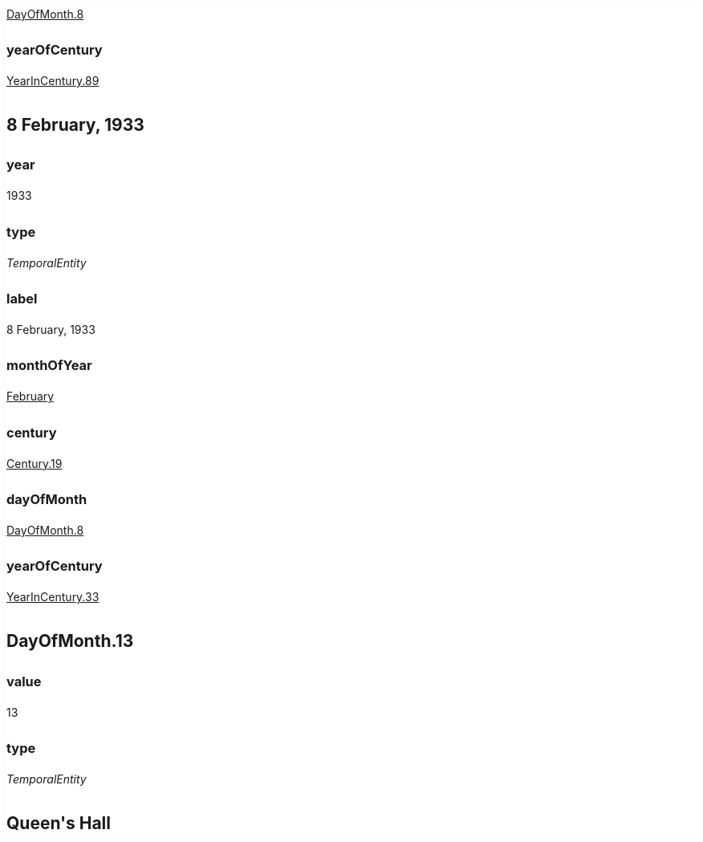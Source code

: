 [DayOfMonth.8](#DayOfMonth.8)

### yearOfCentury


[YearInCentury.89](#YearInCentury.89)

## 8 February, 1933

### year


1933

### type


*TemporalEntity*

### label


8 February, 1933

### monthOfYear


[February](#February)

### century


[Century.19](#Century.19)

### dayOfMonth


[DayOfMonth.8](#DayOfMonth.8)

### yearOfCentury


[YearInCentury.33](#YearInCentury.33)

## DayOfMonth.13

### value


13

### type


*TemporalEntity*

## Queen's Hall
